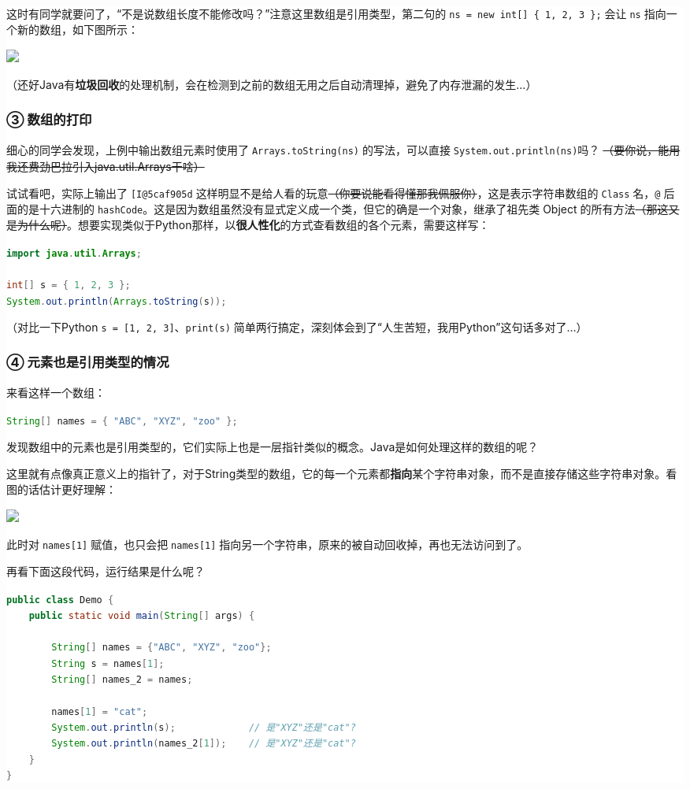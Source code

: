 这时有同学就要问了，“不是说数组长度不能修改吗？”注意这里数组是引用类型，第二句的 `ns = new int[] { 1, 2, 3 };` 会让 `ns` 指向一个新的数组，如下图所示：

![](20250820170301214.png#bc)

（还好Java有**垃圾回收**的处理机制，会在检测到之前的数组无用之后自动清理掉，避免了内存泄漏的发生…）

### ③ 数组的打印

细心的同学会发现，上例中输出数组元素时使用了 `Arrays.toString(ns)` 的写法，可以直接 `System.out.println(ns)`吗？
~~（要你说，能用我还费劲巴拉引入java.util.Arrays干啥）~~

试试看吧，实际上输出了 `[I@5caf905d` 这样明显不是给人看的玩意~~（你要说能看得懂那我佩服你）~~，这是表示字符串数组的 `Class` 名，`@` 后面的是十六进制的 `hashCode`。这是因为数组虽然没有显式定义成一个类，但它的确是一个对象，继承了祖先类 Object 的所有方法~~（那这又是为什么呢）~~。想要实现类似于Python那样，以**很人性化**的方式查看数组的各个元素，需要这样写：

```java
import java.util.Arrays;

int[] s = { 1, 2, 3 };
System.out.println(Arrays.toString(s));
```

（对比一下Python `s = [1, 2, 3]`、`print(s)` 简单两行搞定，深刻体会到了“人生苦短，我用Python”这句话多对了…）

### ④ 元素也是引用类型的情况

来看这样一个数组：

```java
String[] names = { "ABC", "XYZ", "zoo" };
```

发现数组中的元素也是引用类型的，它们实际上也是一层指针类似的概念。Java是如何处理这样的数组的呢？

这里就有点像真正意义上的指针了，对于String类型的数组，它的每一个元素都**指向**某个字符串对象，而不是直接存储这些字符串对象。看图的话估计更好理解：

![](20250820173143784.png)

此时对 `names[1]` 赋值，也只会把 `names[1]` 指向另一个字符串，原来的被自动回收掉，再也无法访问到了。

再看下面这段代码，运行结果是什么呢？

```java
public class Demo {
    public static void main(String[] args) {
		
        String[] names = {"ABC", "XYZ", "zoo"};
        String s = names[1];
        String[] names_2 = names;
		
        names[1] = "cat";
        System.out.println(s);             // 是"XYZ"还是"cat"?
        System.out.println(names_2[1]);    // 是"XYZ"还是"cat"?
    }
}
```


[^1]: 廖雪峰的官方网站.Java教程\[EB/OL].(2025-06-07)\[2025-08-21]. https://www.cnblogs.com/echolun/p/12709761.html